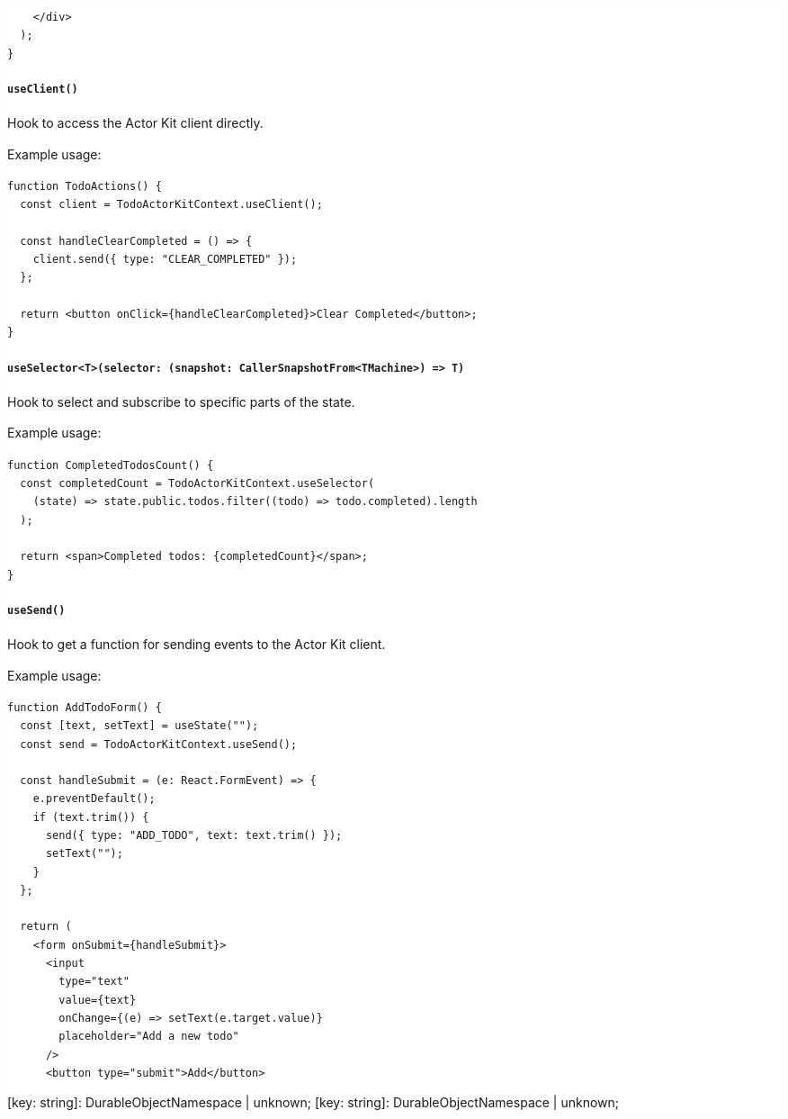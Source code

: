 ```tsx
    </div>
  );
}
```

#### `useClient()`

Hook to access the Actor Kit client directly.

Example usage:

```tsx
function TodoActions() {
  const client = TodoActorKitContext.useClient();

  const handleClearCompleted = () => {
    client.send({ type: "CLEAR_COMPLETED" });
  };

  return <button onClick={handleClearCompleted}>Clear Completed</button>;
}
```

#### `useSelector<T>(selector: (snapshot: CallerSnapshotFrom<TMachine>) => T)`

Hook to select and subscribe to specific parts of the state.

Example usage:

```tsx
function CompletedTodosCount() {
  const completedCount = TodoActorKitContext.useSelector(
    (state) => state.public.todos.filter((todo) => todo.completed).length
  );

  return <span>Completed todos: {completedCount}</span>;
}
```

#### `useSend()`

Hook to get a function for sending events to the Actor Kit client.

Example usage:

```tsx
function AddTodoForm() {
  const [text, setText] = useState("");
  const send = TodoActorKitContext.useSend();

  const handleSubmit = (e: React.FormEvent) => {
    e.preventDefault();
    if (text.trim()) {
      send({ type: "ADD_TODO", text: text.trim() });
      setText("");
    }
  };

  return (
    <form onSubmit={handleSubmit}>
      <input
        type="text"
        value={text}
        onChange={(e) => setText(e.target.value)}
        placeholder="Add a new todo"
      />
      <button type="submit">Add</button>
```

  [key: string]: DurableObjectNamespace<AnyActorServer> | unknown;
  [key: string]: DurableObjectNamespace<AnyActorServer> | unknown;
